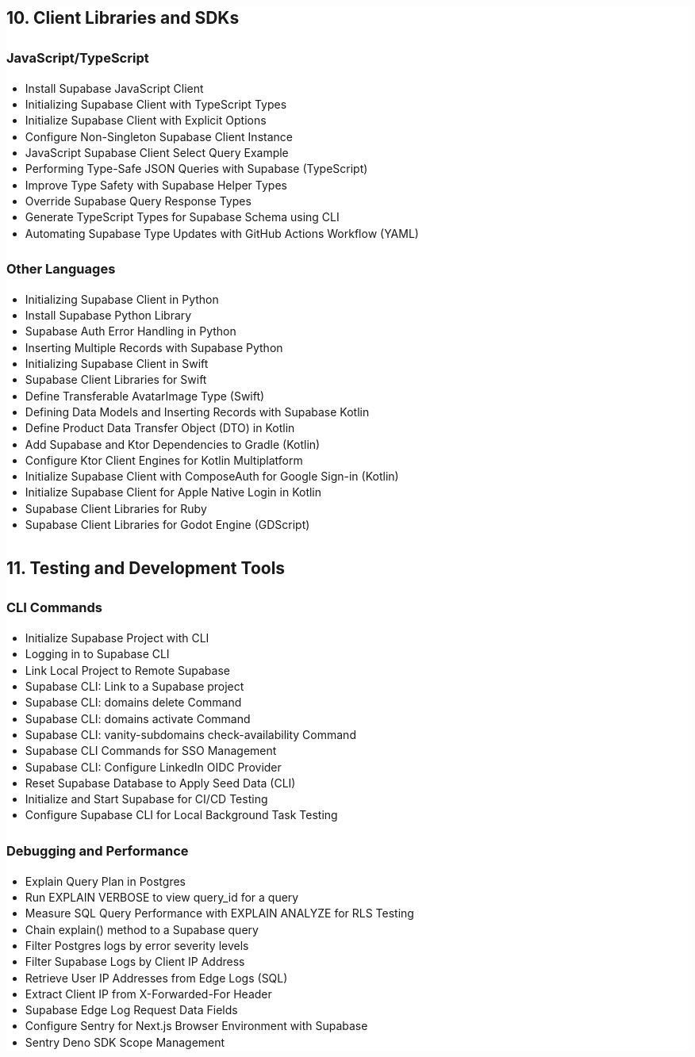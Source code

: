 ## 10. Client Libraries and SDKs

### JavaScript/TypeScript
- Install Supabase JavaScript Client
- Initializing Supabase Client with TypeScript Types
- Initialize Supabase Client with Explicit Options
- Configure Non-Singleton Supabase Client Instance
- JavaScript Supabase Client Select Query Example
- Performing Type-Safe JSON Queries with Supabase (TypeScript)
- Improve Type Safety with Supabase Helper Types
- Override Supabase Query Response Types
- Generate TypeScript Types for Supabase Schema using CLI
- Automating Supabase Type Updates with GitHub Actions Workflow (YAML)

### Other Languages
- Initializing Supabase Client in Python
- Install Supabase Python Library
- Supabase Auth Error Handling in Python
- Inserting Multiple Records with Supabase Python
- Initializing Supabase Client in Swift
- Supabase Client Libraries for Swift
- Define Transferable AvatarImage Type (Swift)
- Defining Data Models and Inserting Records with Supabase Kotlin
- Define Product Data Transfer Object (DTO) in Kotlin
- Add Supabase and Ktor Dependencies to Gradle (Kotlin)
- Configure Ktor Client Engines for Kotlin Multiplatform
- Initialize Supabase Client with ComposeAuth for Google Sign-in (Kotlin)
- Initialize Supabase Client for Apple Native Login in Kotlin
- Supabase Client Libraries for Ruby
- Supabase Client Libraries for Godot Engine (GDScript)

## 11. Testing and Development Tools

### CLI Commands
- Initialize Supabase Project with CLI
- Logging in to Supabase CLI
- Link Local Project to Remote Supabase
- Supabase CLI: Link to a Supabase project
- Supabase CLI: domains delete Command
- Supabase CLI: domains activate Command
- Supabase CLI: vanity-subdomains check-availability Command
- Supabase CLI Commands for SSO Management
- Supabase CLI: Configure LinkedIn OIDC Provider
- Reset Supabase Database to Apply Seed Data (CLI)
- Initialize and Start Supabase for CI/CD Testing
- Configure Supabase CLI for Local Background Task Testing

### Debugging and Performance
- Explain Query Plan in Postgres
- Run EXPLAIN VERBOSE to view query_id for a query
- Measure SQL Query Performance with EXPLAIN ANALYZE for RLS Testing
- Chain explain() method to a Supabase query
- Filter Postgres logs by error severity levels
- Filter Supabase Logs by Client IP Address
- Retrieve User IP Addresses from Edge Logs (SQL)
- Extract Client IP from X-Forwarded-For Header
- Supabase Edge Log Request Data Fields
- Configure Sentry for Next.js Browser Environment with Supabase
- Sentry Deno SDK Scope Management
